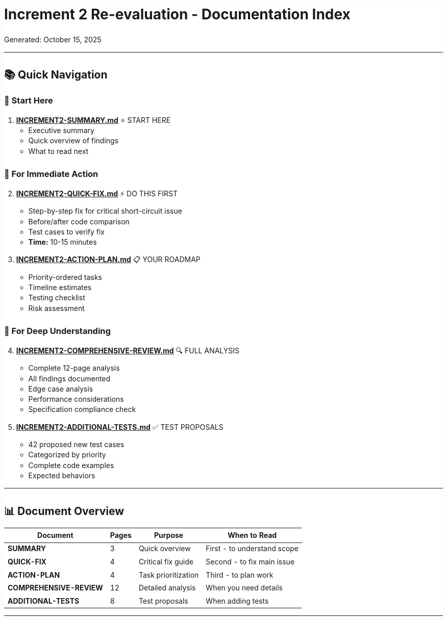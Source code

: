 # Increment 2 Re-evaluation - Documentation Index

Generated: October 15, 2025

---

## 📚 Quick Navigation

### 🎯 Start Here
1. **[INCREMENT2-SUMMARY.md](INCREMENT2-SUMMARY.md)** ⭐ START HERE
   - Executive summary
   - Quick overview of findings
   - What to read next

### 🔧 For Immediate Action
2. **[INCREMENT2-QUICK-FIX.md](INCREMENT2-QUICK-FIX.md)** ⚡ DO THIS FIRST
   - Step-by-step fix for critical short-circuit issue
   - Before/after code comparison
   - Test cases to verify fix
   - **Time:** 10-15 minutes

3. **[INCREMENT2-ACTION-PLAN.md](INCREMENT2-ACTION-PLAN.md)** 📋 YOUR ROADMAP
   - Priority-ordered tasks
   - Timeline estimates
   - Testing checklist
   - Risk assessment

### 📖 For Deep Understanding
4. **[INCREMENT2-COMPREHENSIVE-REVIEW.md](INCREMENT2-COMPREHENSIVE-REVIEW.md)** 🔍 FULL ANALYSIS
   - Complete 12-page analysis
   - All findings documented
   - Edge case analysis
   - Performance considerations
   - Specification compliance check

5. **[INCREMENT2-ADDITIONAL-TESTS.md](INCREMENT2-ADDITIONAL-TESTS.md)** ✅ TEST PROPOSALS
   - 42 proposed new test cases
   - Categorized by priority
   - Complete code examples
   - Expected behaviors

---

## 📊 Document Overview

| Document | Pages | Purpose | When to Read |
|----------|-------|---------|--------------|
| **SUMMARY** | 3 | Quick overview | First - to understand scope |
| **QUICK-FIX** | 4 | Critical fix guide | Second - to fix main issue |
| **ACTION-PLAN** | 4 | Task prioritization | Third - to plan work |
| **COMPREHENSIVE-REVIEW** | 12 | Detailed analysis | When you need details |
| **ADDITIONAL-TESTS** | 8 | Test proposals | When adding tests |

---